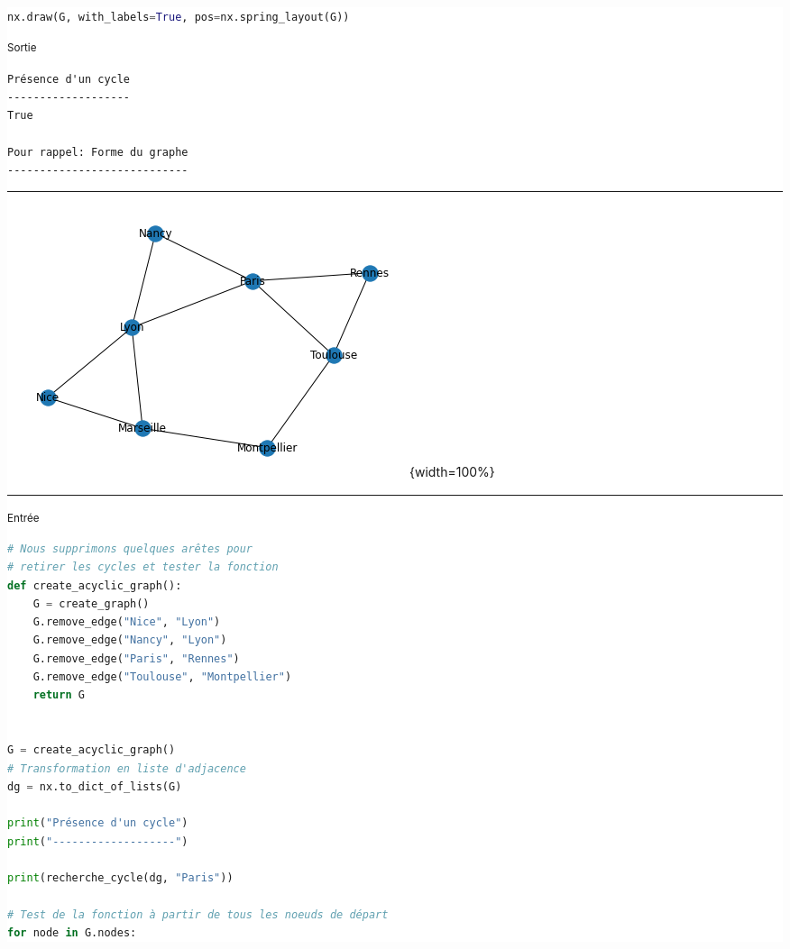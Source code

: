 ```python
nx.draw(G, with_labels=True, pos=nx.spring_layout(G))
```

</div>

<div class="card text-white bg-gradient-light stream-output">
<div class="card-header"><small class="text-muted">Sortie</small></div>

    Présence d'un cycle
    -------------------
    True
    
    Pour rappel: Forme du graphe
    ----------------------------


</div>

-----


![png](cours_files/cours_17_1.png){width=100%}


------

<div class="card text-white bg-gradient-dark">
<div class="card-header"><small class="text-muted">Entrée</small></div>

```python
# Nous supprimons quelques arêtes pour
# retirer les cycles et tester la fonction
def create_acyclic_graph():
    G = create_graph()
    G.remove_edge("Nice", "Lyon")
    G.remove_edge("Nancy", "Lyon")
    G.remove_edge("Paris", "Rennes")
    G.remove_edge("Toulouse", "Montpellier")
    return G


G = create_acyclic_graph()
# Transformation en liste d'adjacence
dg = nx.to_dict_of_lists(G)

print("Présence d'un cycle")
print("-------------------")

print(recherche_cycle(dg, "Paris"))

# Test de la fonction à partir de tous les noeuds de départ
for node in G.nodes:
```